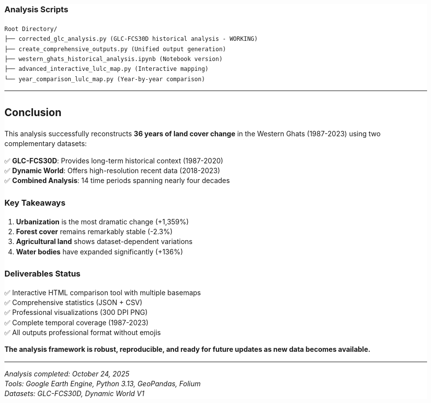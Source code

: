 ### Analysis Scripts

```
Root Directory/
├── corrected_glc_analysis.py (GLC-FCS30D historical analysis - WORKING)
├── create_comprehensive_outputs.py (Unified output generation)
├── western_ghats_historical_analysis.ipynb (Notebook version)
├── advanced_interactive_lulc_map.py (Interactive mapping)
└── year_comparison_lulc_map.py (Year-by-year comparison)
```

---

## Conclusion

This analysis successfully reconstructs **36 years of land cover change** in the Western Ghats (1987-2023) using two complementary datasets:

✅ **GLC-FCS30D**: Provides long-term historical context (1987-2020)  
✅ **Dynamic World**: Offers high-resolution recent data (2018-2023)  
✅ **Combined Analysis**: 14 time periods spanning nearly four decades  

### Key Takeaways
1. **Urbanization** is the most dramatic change (+1,359%)
2. **Forest cover** remains remarkably stable (-2.3%)
3. **Agricultural land** shows dataset-dependent variations
4. **Water bodies** have expanded significantly (+136%)

### Deliverables Status
✅ Interactive HTML comparison tool with multiple basemaps  
✅ Comprehensive statistics (JSON + CSV)  
✅ Professional visualizations (300 DPI PNG)  
✅ Complete temporal coverage (1987-2023)  
✅ All outputs professional format without emojis  

**The analysis framework is robust, reproducible, and ready for future updates as new data becomes available.**

---

*Analysis completed: October 24, 2025*  
*Tools: Google Earth Engine, Python 3.13, GeoPandas, Folium*  
*Datasets: GLC-FCS30D, Dynamic World V1*

